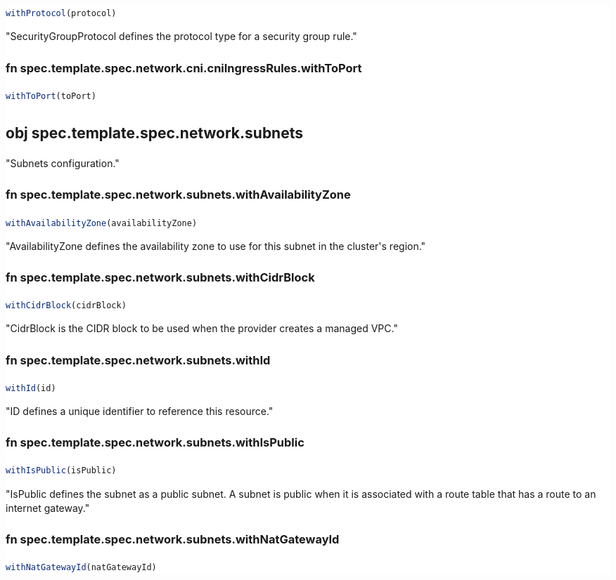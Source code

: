 ```ts
withProtocol(protocol)
```

"SecurityGroupProtocol defines the protocol type for a security group rule."

### fn spec.template.spec.network.cni.cniIngressRules.withToPort

```ts
withToPort(toPort)
```



## obj spec.template.spec.network.subnets

"Subnets configuration."

### fn spec.template.spec.network.subnets.withAvailabilityZone

```ts
withAvailabilityZone(availabilityZone)
```

"AvailabilityZone defines the availability zone to use for this subnet in the cluster's region."

### fn spec.template.spec.network.subnets.withCidrBlock

```ts
withCidrBlock(cidrBlock)
```

"CidrBlock is the CIDR block to be used when the provider creates a managed VPC."

### fn spec.template.spec.network.subnets.withId

```ts
withId(id)
```

"ID defines a unique identifier to reference this resource."

### fn spec.template.spec.network.subnets.withIsPublic

```ts
withIsPublic(isPublic)
```

"IsPublic defines the subnet as a public subnet. A subnet is public when it is associated with a route table that has a route to an internet gateway."

### fn spec.template.spec.network.subnets.withNatGatewayId

```ts
withNatGatewayId(natGatewayId)
```
